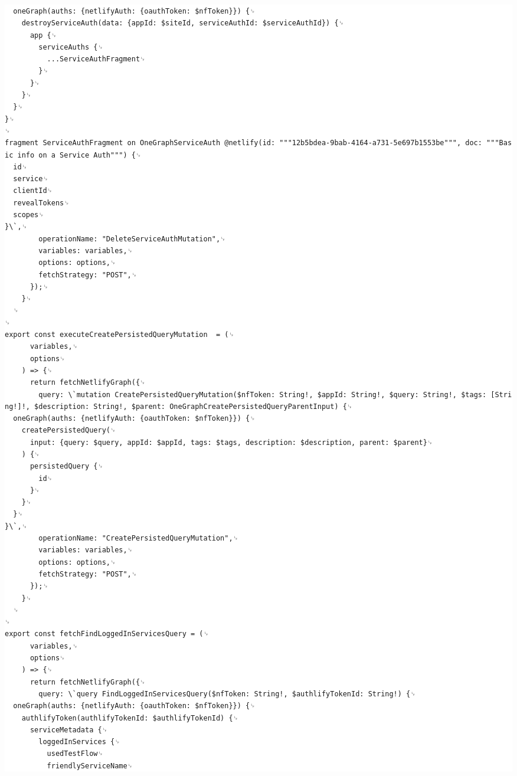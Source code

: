       oneGraph(auths: {netlifyAuth: {oauthToken: $nfToken}}) {␊
        destroyServiceAuth(data: {appId: $siteId, serviceAuthId: $serviceAuthId}) {␊
          app {␊
            serviceAuths {␊
              ...ServiceAuthFragment␊
            }␊
          }␊
        }␊
      }␊
    }␊
    ␊
    fragment ServiceAuthFragment on OneGraphServiceAuth @netlify(id: """12b5bdea-9bab-4164-a731-5e697b1553be""", doc: """Basic info on a Service Auth""") {␊
      id␊
      service␊
      clientId␊
      revealTokens␊
      scopes␊
    }\`,␊
            operationName: "DeleteServiceAuthMutation",␊
            variables: variables,␊
            options: options,␊
            fetchStrategy: "POST",␊
          });␊
        }␊
      ␊
    ␊
    export const executeCreatePersistedQueryMutation  = (␊
          variables,␊
          options␊
        ) => {␊
          return fetchNetlifyGraph({␊
            query: \`mutation CreatePersistedQueryMutation($nfToken: String!, $appId: String!, $query: String!, $tags: [String!]!, $description: String!, $parent: OneGraphCreatePersistedQueryParentInput) {␊
      oneGraph(auths: {netlifyAuth: {oauthToken: $nfToken}}) {␊
        createPersistedQuery(␊
          input: {query: $query, appId: $appId, tags: $tags, description: $description, parent: $parent}␊
        ) {␊
          persistedQuery {␊
            id␊
          }␊
        }␊
      }␊
    }\`,␊
            operationName: "CreatePersistedQueryMutation",␊
            variables: variables,␊
            options: options,␊
            fetchStrategy: "POST",␊
          });␊
        }␊
      ␊
    ␊
    export const fetchFindLoggedInServicesQuery = (␊
          variables,␊
          options␊
        ) => {␊
          return fetchNetlifyGraph({␊
            query: \`query FindLoggedInServicesQuery($nfToken: String!, $authlifyTokenId: String!) {␊
      oneGraph(auths: {netlifyAuth: {oauthToken: $nfToken}}) {␊
        authlifyToken(authlifyTokenId: $authlifyTokenId) {␊
          serviceMetadata {␊
            loggedInServices {␊
              usedTestFlow␊
              friendlyServiceName␊